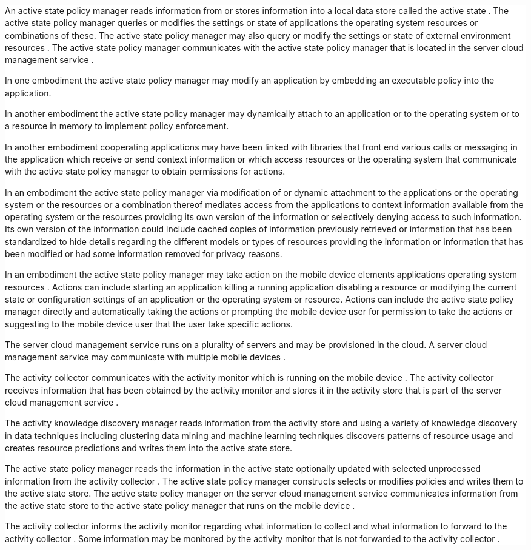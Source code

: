 An active state policy manager reads information from or stores information into a local data store called the active state . The active state policy manager queries or modifies the settings or state of applications the operating system resources or combinations of these. The active state policy manager may also query or modify the settings or state of external environment resources . The active state policy manager communicates with the active state policy manager that is located in the server cloud management service .

In one embodiment the active state policy manager may modify an application by embedding an executable policy into the application.

In another embodiment the active state policy manager may dynamically attach to an application or to the operating system or to a resource in memory to implement policy enforcement.

In another embodiment cooperating applications may have been linked with libraries that front end various calls or messaging in the application which receive or send context information or which access resources or the operating system that communicate with the active state policy manager to obtain permissions for actions.

In an embodiment the active state policy manager via modification of or dynamic attachment to the applications or the operating system or the resources or a combination thereof mediates access from the applications to context information available from the operating system or the resources providing its own version of the information or selectively denying access to such information. Its own version of the information could include cached copies of information previously retrieved or information that has been standardized to hide details regarding the different models or types of resources providing the information or information that has been modified or had some information removed for privacy reasons.

In an embodiment the active state policy manager may take action on the mobile device elements applications operating system resources . Actions can include starting an application killing a running application disabling a resource or modifying the current state or configuration settings of an application or the operating system or resource. Actions can include the active state policy manager directly and automatically taking the actions or prompting the mobile device user for permission to take the actions or suggesting to the mobile device user that the user take specific actions.

The server cloud management service runs on a plurality of servers and may be provisioned in the cloud. A server cloud management service may communicate with multiple mobile devices .

The activity collector communicates with the activity monitor which is running on the mobile device . The activity collector receives information that has been obtained by the activity monitor and stores it in the activity store that is part of the server cloud management service .

The activity knowledge discovery manager reads information from the activity store and using a variety of knowledge discovery in data techniques including clustering data mining and machine learning techniques discovers patterns of resource usage and creates resource predictions and writes them into the active state store.

The active state policy manager reads the information in the active state optionally updated with selected unprocessed information from the activity collector . The active state policy manager constructs selects or modifies policies and writes them to the active state store. The active state policy manager on the server cloud management service communicates information from the active state store to the active state policy manager that runs on the mobile device .

The activity collector informs the activity monitor regarding what information to collect and what information to forward to the activity collector . Some information may be monitored by the activity monitor that is not forwarded to the activity collector .
